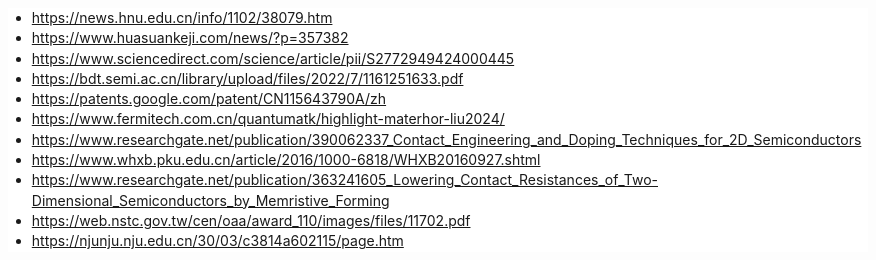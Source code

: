 - https://news.hnu.edu.cn/info/1102/38079.htm 
- https://www.huasuankeji.com/news/?p=357382 
- https://www.sciencedirect.com/science/article/pii/S2772949424000445 
- https://bdt.semi.ac.cn/library/upload/files/2022/7/1161251633.pdf 
- https://patents.google.com/patent/CN115643790A/zh 
- https://www.fermitech.com.cn/quantumatk/highlight-materhor-liu2024/ 
- https://www.researchgate.net/publication/390062337_Contact_Engineering_and_Doping_Techniques_for_2D_Semiconductors 
- https://www.whxb.pku.edu.cn/article/2016/1000-6818/WHXB20160927.shtml 
- https://www.researchgate.net/publication/363241605_Lowering_Contact_Resistances_of_Two-Dimensional_Semiconductors_by_Memristive_Forming 
- https://web.nstc.gov.tw/cen/oaa/award_110/images/files/11702.pdf 
- https://njunju.nju.edu.cn/30/03/c3814a602115/page.htm 

